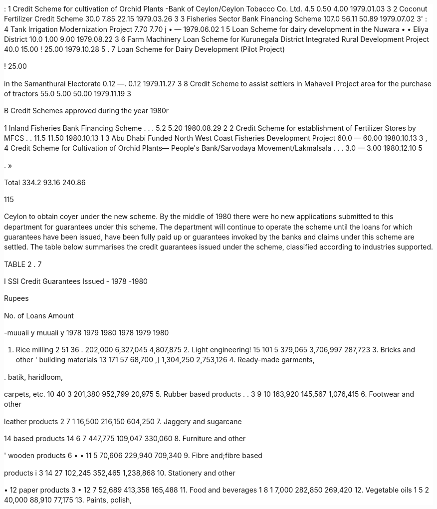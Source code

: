 : 1 Credit Scheme for cultivation of Orchid Plants -Bank of Ceylon/Ceylon Tobacco Co. Ltd. 4.5 0.50 4.00 1979.01.03 3 2 Coconut Fertilizer Credit Scheme 30.0 7.85 22.15 1979.03.26 3 3 Fisheries Sector Bank Financing Scheme 107.0 56.11 50.89 1979.07.02 3' : 4 Tank Irrigation Modernization Project 7.70 7.70 j • — 1979.06.02 1 5 Loan Scheme for dairy development in the Nuwara • • Eliya District 10.0 1.00 9.00 1979.08.22 3 6 Farm Machinery Loan Scheme for Kurunegala District Integrated Rural Development Project 40.0 15.00 ! 25.00 1979.10.28 5 . 7 Loan Scheme for Dairy Development (Pilot Project)

! 25.00

in the Samanthurai Electorate 0.12 —. 0.12 1979.11.27 3 8 Credit Scheme to assist settlers in Mahaveli Project area for the purchase of tractors 55.0 5.00 50.00 1979.11.19 3

B Credit Schemes approved during the year 1980r

1 Inland Fisheries Bank Financing Scheme . . . 5.2 5.20 1980.08.29 2 2 Credit Scheme for establishment of Fertilizer Stores by MFCS . . 11.5 11.50 1980.10.13 1 3 Abu Dhabi Funded North West Coast Fisheries Development Project 60.0 — 60.00 1980.10.13 3 , 4 Credit Scheme for Cultivation of Orchid Plants— People's Bank/Sarvodaya Movement/Lakmalsala . . . 3.0 — 3.00 1980.12.10 5

. »

Total 334.2 93.16 240.86

115

Ceylon to obtain coyer under the new scheme. By the middle of 1980 there were ho new applications submitted to this department for guarantees under this scheme. The department will continue to operate the scheme until the loans for which guarantees have been issued, have been fully paid up or guarantees invoked by the banks and claims under this scheme are settled. The table below summarises the credit guarantees issued under the scheme, classified according to industries supported.

TABLE 2 . 7

I SSI Credit Guarantees Issued - 1978 -1980

Rupees

No. of Loans Amount

-muuaii y muuaii y 1978 1979 1980 1978 1979 1980

1. Rice milling 2 51 36 . 202,000 6,327,045 4,807,875 2. Light engineering! 15 101 5 379,065 3,706,997 287,723 3. Bricks and other ' building materials 13 171 57 68,700 ,] 1,304,250 2,753,126 4. Ready-made garments,

. batik, haridloom,

carpets, etc. 10 40 3 201,380 952,799 20,975 5. Rubber based products . . 3 9 10 163,920 145,567 1,076,415 6. Footwear and other

leather products 2 7 1 16,500 216,150 604,250 7. Jaggery and sugarcane

14 based products 14 6 7 447,775 109,047 330,060 8. Furniture and other

' wooden products 6 • • 11 5 70,606 229,940 709,340 9. Fibre and;fibre based

products i 3 14 27 102,245 352,465 1,238,868 10. Stationery and other

• 12 paper products 3 • 12 7 52,689 413,358 165,488 11. Food and beverages 1 8 1 7,000 282,850 269,420 12. Vegetable oils 1 5 2 40,000 88,910 77,175 13. Paints, polish,
